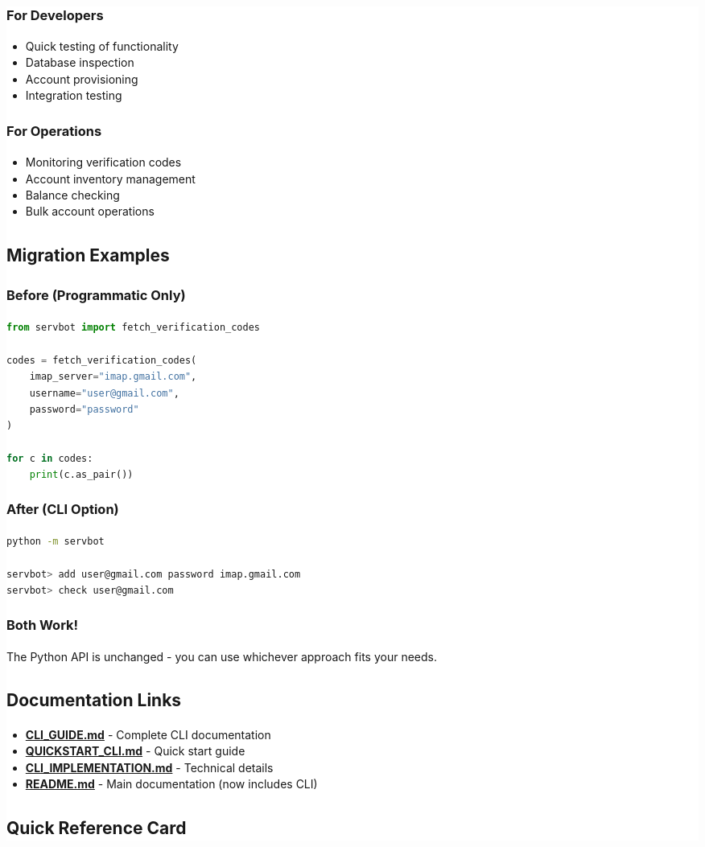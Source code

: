### For Developers
- Quick testing of functionality
- Database inspection
- Account provisioning
- Integration testing

### For Operations
- Monitoring verification codes
- Account inventory management
- Balance checking
- Bulk account operations

## Migration Examples

### Before (Programmatic Only)

```python
from servbot import fetch_verification_codes

codes = fetch_verification_codes(
    imap_server="imap.gmail.com",
    username="user@gmail.com",
    password="password"
)

for c in codes:
    print(c.as_pair())
```

### After (CLI Option)

```bash
python -m servbot

servbot> add user@gmail.com password imap.gmail.com
servbot> check user@gmail.com
```

### Both Work!

The Python API is unchanged - you can use whichever approach fits your needs.

## Documentation Links

- **[CLI_GUIDE.md](CLI_GUIDE.md)** - Complete CLI documentation
- **[QUICKSTART_CLI.md](QUICKSTART_CLI.md)** - Quick start guide
- **[CLI_IMPLEMENTATION.md](CLI_IMPLEMENTATION.md)** - Technical details
- **[README.md](README.md)** - Main documentation (now includes CLI)

## Quick Reference Card

